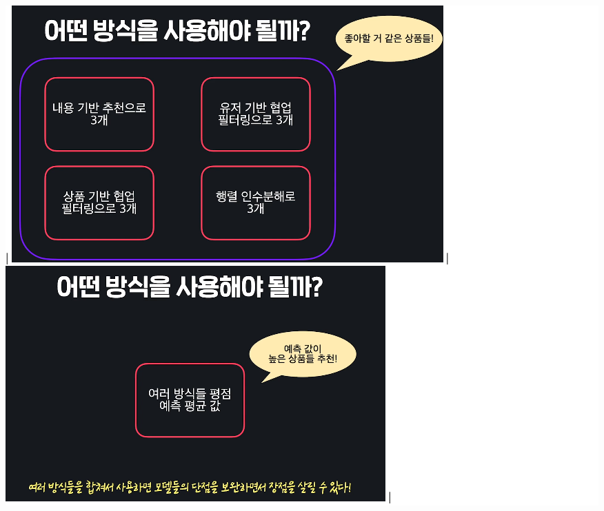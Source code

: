 | ![image-20230426140755865](./../../../images/menu6-sub19-sub1-recommendation-system/image-20230426140755865.png) | ![image-20230426140807248](./../../../images/menu6-sub19-sub1-recommendation-system/image-20230426140807248.png) |


